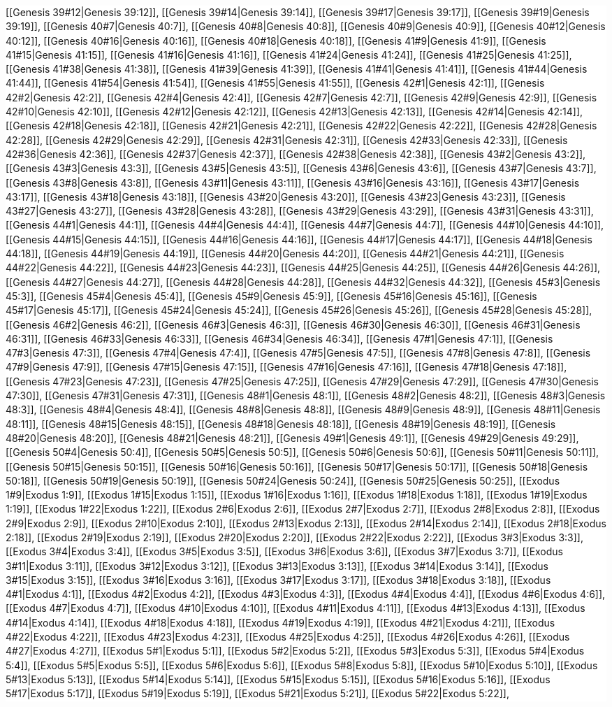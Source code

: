 [[Genesis 39#12|Genesis 39:12]], [[Genesis 39#14|Genesis 39:14]], [[Genesis 39#17|Genesis 39:17]], [[Genesis 39#19|Genesis 39:19]], [[Genesis 40#7|Genesis 40:7]], [[Genesis 40#8|Genesis 40:8]], [[Genesis 40#9|Genesis 40:9]], [[Genesis 40#12|Genesis 40:12]], [[Genesis 40#16|Genesis 40:16]], [[Genesis 40#18|Genesis 40:18]], [[Genesis 41#9|Genesis 41:9]], [[Genesis 41#15|Genesis 41:15]], [[Genesis 41#16|Genesis 41:16]], [[Genesis 41#24|Genesis 41:24]], [[Genesis 41#25|Genesis 41:25]], [[Genesis 41#38|Genesis 41:38]], [[Genesis 41#39|Genesis 41:39]], [[Genesis 41#41|Genesis 41:41]], [[Genesis 41#44|Genesis 41:44]], [[Genesis 41#54|Genesis 41:54]], [[Genesis 41#55|Genesis 41:55]], [[Genesis 42#1|Genesis 42:1]], [[Genesis 42#2|Genesis 42:2]], [[Genesis 42#4|Genesis 42:4]], [[Genesis 42#7|Genesis 42:7]], [[Genesis 42#9|Genesis 42:9]], [[Genesis 42#10|Genesis 42:10]], [[Genesis 42#12|Genesis 42:12]], [[Genesis 42#13|Genesis 42:13]], [[Genesis 42#14|Genesis 42:14]], [[Genesis 42#18|Genesis 42:18]], [[Genesis 42#21|Genesis 42:21]], [[Genesis 42#22|Genesis 42:22]], [[Genesis 42#28|Genesis 42:28]], [[Genesis 42#29|Genesis 42:29]], [[Genesis 42#31|Genesis 42:31]], [[Genesis 42#33|Genesis 42:33]], [[Genesis 42#36|Genesis 42:36]], [[Genesis 42#37|Genesis 42:37]], [[Genesis 42#38|Genesis 42:38]], [[Genesis 43#2|Genesis 43:2]], [[Genesis 43#3|Genesis 43:3]], [[Genesis 43#5|Genesis 43:5]], [[Genesis 43#6|Genesis 43:6]], [[Genesis 43#7|Genesis 43:7]], [[Genesis 43#8|Genesis 43:8]], [[Genesis 43#11|Genesis 43:11]], [[Genesis 43#16|Genesis 43:16]], [[Genesis 43#17|Genesis 43:17]], [[Genesis 43#18|Genesis 43:18]], [[Genesis 43#20|Genesis 43:20]], [[Genesis 43#23|Genesis 43:23]], [[Genesis 43#27|Genesis 43:27]], [[Genesis 43#28|Genesis 43:28]], [[Genesis 43#29|Genesis 43:29]], [[Genesis 43#31|Genesis 43:31]], [[Genesis 44#1|Genesis 44:1]], [[Genesis 44#4|Genesis 44:4]], [[Genesis 44#7|Genesis 44:7]], [[Genesis 44#10|Genesis 44:10]], [[Genesis 44#15|Genesis 44:15]], [[Genesis 44#16|Genesis 44:16]], [[Genesis 44#17|Genesis 44:17]], [[Genesis 44#18|Genesis 44:18]], [[Genesis 44#19|Genesis 44:19]], [[Genesis 44#20|Genesis 44:20]], [[Genesis 44#21|Genesis 44:21]], [[Genesis 44#22|Genesis 44:22]], [[Genesis 44#23|Genesis 44:23]], [[Genesis 44#25|Genesis 44:25]], [[Genesis 44#26|Genesis 44:26]], [[Genesis 44#27|Genesis 44:27]], [[Genesis 44#28|Genesis 44:28]], [[Genesis 44#32|Genesis 44:32]], [[Genesis 45#3|Genesis 45:3]], [[Genesis 45#4|Genesis 45:4]], [[Genesis 45#9|Genesis 45:9]], [[Genesis 45#16|Genesis 45:16]], [[Genesis 45#17|Genesis 45:17]], [[Genesis 45#24|Genesis 45:24]], [[Genesis 45#26|Genesis 45:26]], [[Genesis 45#28|Genesis 45:28]], [[Genesis 46#2|Genesis 46:2]], [[Genesis 46#3|Genesis 46:3]], [[Genesis 46#30|Genesis 46:30]], [[Genesis 46#31|Genesis 46:31]], [[Genesis 46#33|Genesis 46:33]], [[Genesis 46#34|Genesis 46:34]], [[Genesis 47#1|Genesis 47:1]], [[Genesis 47#3|Genesis 47:3]], [[Genesis 47#4|Genesis 47:4]], [[Genesis 47#5|Genesis 47:5]], [[Genesis 47#8|Genesis 47:8]], [[Genesis 47#9|Genesis 47:9]], [[Genesis 47#15|Genesis 47:15]], [[Genesis 47#16|Genesis 47:16]], [[Genesis 47#18|Genesis 47:18]], [[Genesis 47#23|Genesis 47:23]], [[Genesis 47#25|Genesis 47:25]], [[Genesis 47#29|Genesis 47:29]], [[Genesis 47#30|Genesis 47:30]], [[Genesis 47#31|Genesis 47:31]], [[Genesis 48#1|Genesis 48:1]], [[Genesis 48#2|Genesis 48:2]], [[Genesis 48#3|Genesis 48:3]], [[Genesis 48#4|Genesis 48:4]], [[Genesis 48#8|Genesis 48:8]], [[Genesis 48#9|Genesis 48:9]], [[Genesis 48#11|Genesis 48:11]], [[Genesis 48#15|Genesis 48:15]], [[Genesis 48#18|Genesis 48:18]], [[Genesis 48#19|Genesis 48:19]], [[Genesis 48#20|Genesis 48:20]], [[Genesis 48#21|Genesis 48:21]], [[Genesis 49#1|Genesis 49:1]], [[Genesis 49#29|Genesis 49:29]], [[Genesis 50#4|Genesis 50:4]], [[Genesis 50#5|Genesis 50:5]], [[Genesis 50#6|Genesis 50:6]], [[Genesis 50#11|Genesis 50:11]], [[Genesis 50#15|Genesis 50:15]], [[Genesis 50#16|Genesis 50:16]], [[Genesis 50#17|Genesis 50:17]], [[Genesis 50#18|Genesis 50:18]], [[Genesis 50#19|Genesis 50:19]], [[Genesis 50#24|Genesis 50:24]], [[Genesis 50#25|Genesis 50:25]], [[Exodus 1#9|Exodus 1:9]], [[Exodus 1#15|Exodus 1:15]], [[Exodus 1#16|Exodus 1:16]], [[Exodus 1#18|Exodus 1:18]], [[Exodus 1#19|Exodus 1:19]], [[Exodus 1#22|Exodus 1:22]], [[Exodus 2#6|Exodus 2:6]], [[Exodus 2#7|Exodus 2:7]], [[Exodus 2#8|Exodus 2:8]], [[Exodus 2#9|Exodus 2:9]], [[Exodus 2#10|Exodus 2:10]], [[Exodus 2#13|Exodus 2:13]], [[Exodus 2#14|Exodus 2:14]], [[Exodus 2#18|Exodus 2:18]], [[Exodus 2#19|Exodus 2:19]], [[Exodus 2#20|Exodus 2:20]], [[Exodus 2#22|Exodus 2:22]], [[Exodus 3#3|Exodus 3:3]], [[Exodus 3#4|Exodus 3:4]], [[Exodus 3#5|Exodus 3:5]], [[Exodus 3#6|Exodus 3:6]], [[Exodus 3#7|Exodus 3:7]], [[Exodus 3#11|Exodus 3:11]], [[Exodus 3#12|Exodus 3:12]], [[Exodus 3#13|Exodus 3:13]], [[Exodus 3#14|Exodus 3:14]], [[Exodus 3#15|Exodus 3:15]], [[Exodus 3#16|Exodus 3:16]], [[Exodus 3#17|Exodus 3:17]], [[Exodus 3#18|Exodus 3:18]], [[Exodus 4#1|Exodus 4:1]], [[Exodus 4#2|Exodus 4:2]], [[Exodus 4#3|Exodus 4:3]], [[Exodus 4#4|Exodus 4:4]], [[Exodus 4#6|Exodus 4:6]], [[Exodus 4#7|Exodus 4:7]], [[Exodus 4#10|Exodus 4:10]], [[Exodus 4#11|Exodus 4:11]], [[Exodus 4#13|Exodus 4:13]], [[Exodus 4#14|Exodus 4:14]], [[Exodus 4#18|Exodus 4:18]], [[Exodus 4#19|Exodus 4:19]], [[Exodus 4#21|Exodus 4:21]], [[Exodus 4#22|Exodus 4:22]], [[Exodus 4#23|Exodus 4:23]], [[Exodus 4#25|Exodus 4:25]], [[Exodus 4#26|Exodus 4:26]], [[Exodus 4#27|Exodus 4:27]], [[Exodus 5#1|Exodus 5:1]], [[Exodus 5#2|Exodus 5:2]], [[Exodus 5#3|Exodus 5:3]], [[Exodus 5#4|Exodus 5:4]], [[Exodus 5#5|Exodus 5:5]], [[Exodus 5#6|Exodus 5:6]], [[Exodus 5#8|Exodus 5:8]], [[Exodus 5#10|Exodus 5:10]], [[Exodus 5#13|Exodus 5:13]], [[Exodus 5#14|Exodus 5:14]], [[Exodus 5#15|Exodus 5:15]], [[Exodus 5#16|Exodus 5:16]], [[Exodus 5#17|Exodus 5:17]], [[Exodus 5#19|Exodus 5:19]], [[Exodus 5#21|Exodus 5:21]], [[Exodus 5#22|Exodus 5:22]],